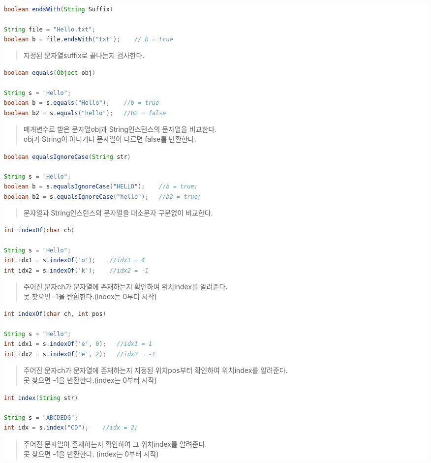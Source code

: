 ```java
boolean endsWith(String Suffix)

String file = "Hello.txt";
boolean b = file.endsWith("txt");    // b = true
```
> 지정된 문자열suffix로 끝나는지 검사한다.

```java
boolean equals(Object obj)

String s = "Hello";
boolean b = s.equals("Hello");    //b = true
boolean b2 = s.equals("hello");   //b2 = false
```
> 매개변수로 받은 문자열obj과 String인스턴스의 문자열을 비교한다.   
> obj가 String이 아니거나 문자열이 다르면 false를 반환한다.

```java
boolean equalsIgnoreCase(String str)

String s = "Hello";
boolean b = s.equalsIgnoreCase("HELLO");    //b = true;
boolean b2 = s.equalsIgnoreCase("hello");   //b2 = true;
```
> 문자열과 String인스턴스의 문자열을 대소문자 구분없이 비교한다.

```java
int indexOf(char ch)

String s = "Hello";
int idx1 = s.indexOf('o');    //idx1 = 4
int idx2 = s.indexOf('k');    //idx2 = -1
```
> 주어진 문자ch가 문자열에 존재하는지 확인하여 위치index를 알려준다.   
> 못 찾으면 -1을 반환한다.(index는 0부터 시작)

```java
int indexOf(char ch, int pos)

String s = "Hello";
int idx1 = s.indexOf('e', 0);   //idx1 = 1
int idx2 = s.indexOf('e', 2);   //idx2 = -1
```
> 주어진 문자ch가 문자열에 존재하는지 지정된 위치pos부터 확인하여 위치index를 알려준다.     
> 못 찾으면 -1을 반환한다.(index는 0부터 시작)    

```java
int index(String str)

String s = "ABCDEDG";
int idx = s.index("CD");    //idx = 2;
```
> 주어진 문자열이 존재하는지 확인하여 그 위치index를 알려준다.     
> 못 찾으면 -1을 반환한다. (index는 0부터 시작)   
